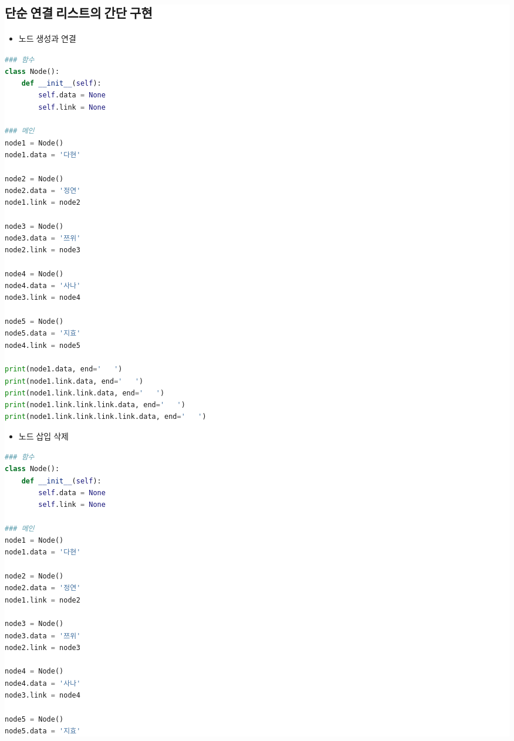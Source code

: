 ## 단순 연결 리스트의 간단 구현

- 노드 생성과 연결

```python
### 함수
class Node():
    def __init__(self):
        self.data = None
        self.link = None

### 메인
node1 = Node()
node1.data = '다현'

node2 = Node()
node2.data = '정연'
node1.link = node2

node3 = Node()
node3.data = '쯔위'
node2.link = node3

node4 = Node()
node4.data = '사나'
node3.link = node4

node5 = Node()
node5.data = '지효'
node4.link = node5

print(node1.data, end='   ')
print(node1.link.data, end='   ')
print(node1.link.link.data, end='   ')
print(node1.link.link.link.data, end='   ')
print(node1.link.link.link.link.data, end='   ')
```

- 노드 삽입 삭제

```python
### 함수
class Node():
    def __init__(self):
        self.data = None
        self.link = None

### 메인
node1 = Node()
node1.data = '다현'

node2 = Node()
node2.data = '정연'
node1.link = node2

node3 = Node()
node3.data = '쯔위'
node2.link = node3

node4 = Node()
node4.data = '사나'
node3.link = node4

node5 = Node()
node5.data = '지효'
```
